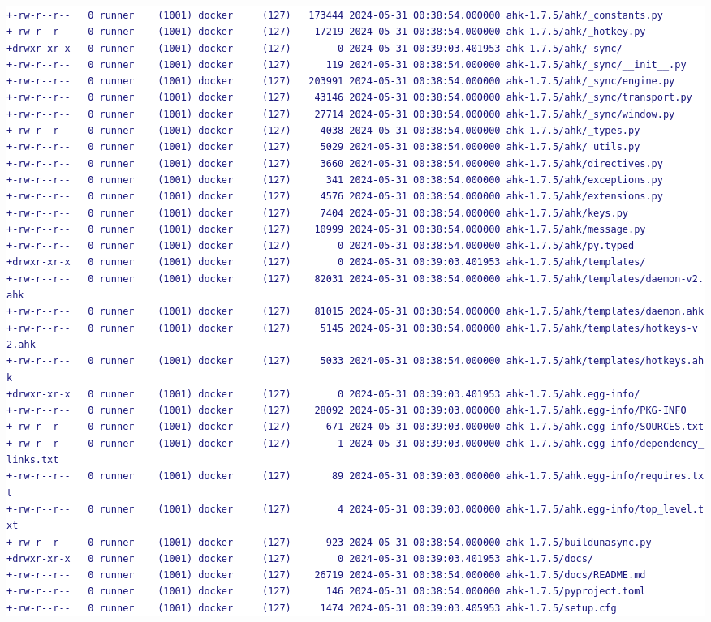 ```diff
+-rw-r--r--   0 runner    (1001) docker     (127)   173444 2024-05-31 00:38:54.000000 ahk-1.7.5/ahk/_constants.py
+-rw-r--r--   0 runner    (1001) docker     (127)    17219 2024-05-31 00:38:54.000000 ahk-1.7.5/ahk/_hotkey.py
+drwxr-xr-x   0 runner    (1001) docker     (127)        0 2024-05-31 00:39:03.401953 ahk-1.7.5/ahk/_sync/
+-rw-r--r--   0 runner    (1001) docker     (127)      119 2024-05-31 00:38:54.000000 ahk-1.7.5/ahk/_sync/__init__.py
+-rw-r--r--   0 runner    (1001) docker     (127)   203991 2024-05-31 00:38:54.000000 ahk-1.7.5/ahk/_sync/engine.py
+-rw-r--r--   0 runner    (1001) docker     (127)    43146 2024-05-31 00:38:54.000000 ahk-1.7.5/ahk/_sync/transport.py
+-rw-r--r--   0 runner    (1001) docker     (127)    27714 2024-05-31 00:38:54.000000 ahk-1.7.5/ahk/_sync/window.py
+-rw-r--r--   0 runner    (1001) docker     (127)     4038 2024-05-31 00:38:54.000000 ahk-1.7.5/ahk/_types.py
+-rw-r--r--   0 runner    (1001) docker     (127)     5029 2024-05-31 00:38:54.000000 ahk-1.7.5/ahk/_utils.py
+-rw-r--r--   0 runner    (1001) docker     (127)     3660 2024-05-31 00:38:54.000000 ahk-1.7.5/ahk/directives.py
+-rw-r--r--   0 runner    (1001) docker     (127)      341 2024-05-31 00:38:54.000000 ahk-1.7.5/ahk/exceptions.py
+-rw-r--r--   0 runner    (1001) docker     (127)     4576 2024-05-31 00:38:54.000000 ahk-1.7.5/ahk/extensions.py
+-rw-r--r--   0 runner    (1001) docker     (127)     7404 2024-05-31 00:38:54.000000 ahk-1.7.5/ahk/keys.py
+-rw-r--r--   0 runner    (1001) docker     (127)    10999 2024-05-31 00:38:54.000000 ahk-1.7.5/ahk/message.py
+-rw-r--r--   0 runner    (1001) docker     (127)        0 2024-05-31 00:38:54.000000 ahk-1.7.5/ahk/py.typed
+drwxr-xr-x   0 runner    (1001) docker     (127)        0 2024-05-31 00:39:03.401953 ahk-1.7.5/ahk/templates/
+-rw-r--r--   0 runner    (1001) docker     (127)    82031 2024-05-31 00:38:54.000000 ahk-1.7.5/ahk/templates/daemon-v2.ahk
+-rw-r--r--   0 runner    (1001) docker     (127)    81015 2024-05-31 00:38:54.000000 ahk-1.7.5/ahk/templates/daemon.ahk
+-rw-r--r--   0 runner    (1001) docker     (127)     5145 2024-05-31 00:38:54.000000 ahk-1.7.5/ahk/templates/hotkeys-v2.ahk
+-rw-r--r--   0 runner    (1001) docker     (127)     5033 2024-05-31 00:38:54.000000 ahk-1.7.5/ahk/templates/hotkeys.ahk
+drwxr-xr-x   0 runner    (1001) docker     (127)        0 2024-05-31 00:39:03.401953 ahk-1.7.5/ahk.egg-info/
+-rw-r--r--   0 runner    (1001) docker     (127)    28092 2024-05-31 00:39:03.000000 ahk-1.7.5/ahk.egg-info/PKG-INFO
+-rw-r--r--   0 runner    (1001) docker     (127)      671 2024-05-31 00:39:03.000000 ahk-1.7.5/ahk.egg-info/SOURCES.txt
+-rw-r--r--   0 runner    (1001) docker     (127)        1 2024-05-31 00:39:03.000000 ahk-1.7.5/ahk.egg-info/dependency_links.txt
+-rw-r--r--   0 runner    (1001) docker     (127)       89 2024-05-31 00:39:03.000000 ahk-1.7.5/ahk.egg-info/requires.txt
+-rw-r--r--   0 runner    (1001) docker     (127)        4 2024-05-31 00:39:03.000000 ahk-1.7.5/ahk.egg-info/top_level.txt
+-rw-r--r--   0 runner    (1001) docker     (127)      923 2024-05-31 00:38:54.000000 ahk-1.7.5/buildunasync.py
+drwxr-xr-x   0 runner    (1001) docker     (127)        0 2024-05-31 00:39:03.401953 ahk-1.7.5/docs/
+-rw-r--r--   0 runner    (1001) docker     (127)    26719 2024-05-31 00:38:54.000000 ahk-1.7.5/docs/README.md
+-rw-r--r--   0 runner    (1001) docker     (127)      146 2024-05-31 00:38:54.000000 ahk-1.7.5/pyproject.toml
+-rw-r--r--   0 runner    (1001) docker     (127)     1474 2024-05-31 00:39:03.405953 ahk-1.7.5/setup.cfg
```